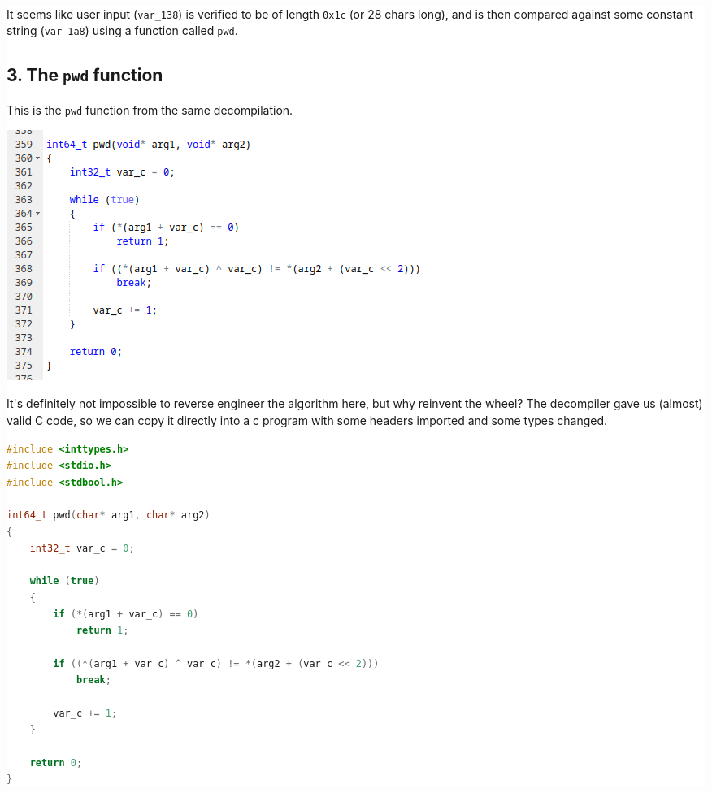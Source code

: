 It seems like user input (`var_138`) is verified to be of length `0x1c` (or 28 chars long),
and is then compared against some constant string (`var_1a8`) using a function called `pwd`.

## 3. The `pwd` function

This is the `pwd` function from the same decompilation.

![](_images/pwd.png)

It's definitely not impossible to reverse engineer the algorithm here, but why reinvent the wheel?
The decompiler gave us (almost) valid C code, so we can copy it directly into a c program with some headers imported 
and some types changed.

```c
#include <inttypes.h>
#include <stdio.h>
#include <stdbool.h>

int64_t pwd(char* arg1, char* arg2)
{
    int32_t var_c = 0;

    while (true)
    {
        if (*(arg1 + var_c) == 0)
            return 1;

        if ((*(arg1 + var_c) ^ var_c) != *(arg2 + (var_c << 2)))
            break;

        var_c += 1;
    }

    return 0;
}
```

